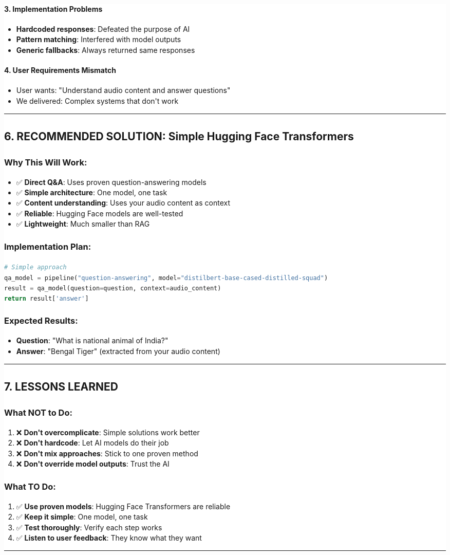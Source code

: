 #### 3. **Implementation Problems**
- **Hardcoded responses**: Defeated the purpose of AI
- **Pattern matching**: Interfered with model outputs
- **Generic fallbacks**: Always returned same responses

#### 4. **User Requirements Mismatch**
- User wants: "Understand audio content and answer questions"
- We delivered: Complex systems that don't work

---

## 6. RECOMMENDED SOLUTION: Simple Hugging Face Transformers

### Why This Will Work:
- ✅ **Direct Q&A**: Uses proven question-answering models
- ✅ **Simple architecture**: One model, one task
- ✅ **Content understanding**: Uses your audio content as context
- ✅ **Reliable**: Hugging Face models are well-tested
- ✅ **Lightweight**: Much smaller than RAG

### Implementation Plan:
```python
# Simple approach
qa_model = pipeline("question-answering", model="distilbert-base-cased-distilled-squad")
result = qa_model(question=question, context=audio_content)
return result['answer']
```

### Expected Results:
- **Question**: "What is national animal of India?"
- **Answer**: "Bengal Tiger" (extracted from your audio content)

---

## 7. LESSONS LEARNED

### What NOT to Do:
1. ❌ **Don't overcomplicate**: Simple solutions work better
2. ❌ **Don't hardcode**: Let AI models do their job
3. ❌ **Don't mix approaches**: Stick to one proven method
4. ❌ **Don't override model outputs**: Trust the AI

### What TO Do:
1. ✅ **Use proven models**: Hugging Face Transformers are reliable
2. ✅ **Keep it simple**: One model, one task
3. ✅ **Test thoroughly**: Verify each step works
4. ✅ **Listen to user feedback**: They know what they want

---